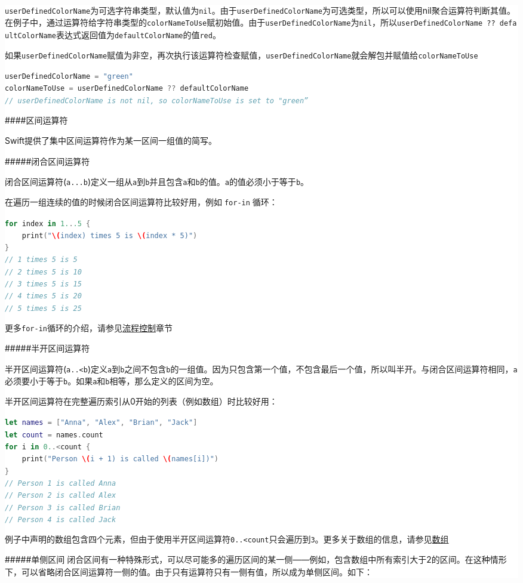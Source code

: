 `userDefinedColorName`为可选字符串类型，默认值为`nil`。由于`userDefinedColorName`为可选类型，所以可以使用nil聚合运算符判断其值。在例子中，通过运算符给字符串类型的`colorNameToUse`赋初始值。由于`userDefinedColorName`为`nil`，所以`userDefinedColorName ?? defaultColorName`表达式返回值为`defaultColorName`的值`red`。

如果`userDefinedColorName`赋值为非空，再次执行该运算符检查赋值，`userDefinedColorName`就会解包并赋值给`colorNameToUse`

```Swift
userDefinedColorName = "green"
colorNameToUse = userDefinedColorName ?? defaultColorName
// userDefinedColorName is not nil, so colorNameToUse is set to "green”

```

####区间运算符

Swift提供了集中区间运算符作为某一区间一组值的简写。

#####闭合区间运算符

闭合区间运算符(`a...b`)定义一组从`a`到`b`并且包含`a`和`b`的值。`a`的值必须小于等于`b`。

在遍历一组连续的值的时候闭合区间运算符比较好用，例如 `for-in` 循环：

```Swift
for index in 1...5 {
    print("\(index) times 5 is \(index * 5)")
}
// 1 times 5 is 5
// 2 times 5 is 10
// 3 times 5 is 15
// 4 times 5 is 20
// 5 times 5 is 25
```
更多`for-in`循环的介绍，请参见[流程控制](0205-Control-Flow.md)章节

#####半开区间运算符

半开区间运算符(`a..<b`)定义`a`到`b`之间不包含`b`的一组值。因为只包含第一个值，不包含最后一个值，所以叫半开。与闭合区间运算符相同，`a`必须要小于等于`b`。如果`a`和`b`相等，那么定义的区间为空。

半开区间运算符在完整遍历索引从0开始的列表（例如数组）时比较好用：

```Swift
let names = ["Anna", "Alex", "Brian", "Jack"]
let count = names.count
for i in 0..<count {
    print("Person \(i + 1) is called \(names[i])")
}
// Person 1 is called Anna
// Person 2 is called Alex
// Person 3 is called Brian
// Person 4 is called Jack
```

例子中声明的数组包含四个元素，但由于使用半开区间运算符`0..<count`只会遍历到`3`。更多关于数组的信息，请参见[数组](0204-Collection-Types.md#array)

#####单侧区间
闭合区间有一种特殊形式，可以尽可能多的遍历区间的某一侧——例如，包含数组中所有索引大于2的区间。在这种情形下，可以省略闭合区间运算符一侧的值。由于只有运算符只有一侧有值，所以成为单侧区间。如下：

